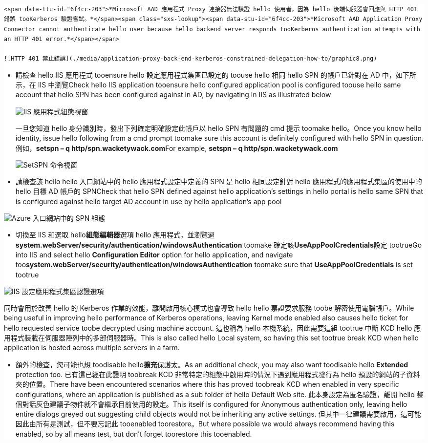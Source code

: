     <span data-ttu-id="6f4cc-203">*Microsoft AAD 應用程式 Proxy 連接器無法驗證 hello 使用者，因為 hello 後端伺服器會回應與 HTTP 401 錯誤 tooKerberos 驗證嘗試。*</span><span class="sxs-lookup"><span data-stu-id="6f4cc-203">*Microsoft AAD Application Proxy Connector cannot authenticate hello user because hello backend server responds tooKerberos authentication attempts with an HTTP 401 error.*</span></span>

    ![HTTP 401 禁止錯誤](./media/application-proxy-back-end-kerberos-constrained-delegation-how-to/graphic8.png)

-   <span data-ttu-id="6f4cc-205">請檢查 hello IIS 應用程式 tooensure hello 設定應用程式集區已設定的 toouse hello 相同 hello SPN 的帳戶已針對在 AD 中，如下所示，在 IIS 中瀏覽</span><span class="sxs-lookup"><span data-stu-id="6f4cc-205">Check hello IIS application tooensure hello configured application pool is configured toouse hello same account that hello SPN has been configured against in AD, by navigating in IIS as illustrated below</span></span>

    ![IIS 應用程式組態視窗](./media/application-proxy-back-end-kerberos-constrained-delegation-how-to/graphic9.png)

    <span data-ttu-id="6f4cc-207">一旦您知道 hello 身分識別時，發出下列確定明確設定此帳戶以 hello SPN 有問題的 cmd 提示 toomake hello。</span><span class="sxs-lookup"><span data-stu-id="6f4cc-207">Once you know hello identity, issue hello following from a cmd prompt toomake sure this account is definitely configured with hello SPN in question.</span></span> <span data-ttu-id="6f4cc-208">例如，**setspn – q http/spn.wacketywack.com**</span><span class="sxs-lookup"><span data-stu-id="6f4cc-208">For example,  **setspn – q http/spn.wacketywack.com**</span></span>

    ![SetSPN 命令視窗](./media/application-proxy-back-end-kerberos-constrained-delegation-how-to/graphic10.png)

-   <span data-ttu-id="6f4cc-210">請檢查該 hello hello 入口網站中的 hello 應用程式設定中定義的 SPN 是 hello 相同設定針對 hello 應用程式的應用程式集區的使用中的 hello 目標 AD 帳戶的 SPN</span><span class="sxs-lookup"><span data-stu-id="6f4cc-210">Check that hello SPN defined against hello application’s settings in hello portal is hello same SPN that is configured against hello target AD account in use by hello application’s app pool</span></span>

   ![Azure 入口網站中的 SPN 組態](./media/application-proxy-back-end-kerberos-constrained-delegation-how-to/graphic11.png)
   
-   <span data-ttu-id="6f4cc-212">切換至 IIS 和選取 hello**組態編輯器**選項 hello 應用程式，並瀏覽過**system.webServer/security/authentication/windowsAuthentication** toomake 確定該**UseAppPoolCredentials**設定 tootrue</span><span class="sxs-lookup"><span data-stu-id="6f4cc-212">Go into IIS and select hello **Configuration Editor** option for hello application, and navigate too**system.webServer/security/authentication/windowsAuthentication** toomake sure that **UseAppPoolCredentials** is set tootrue</span></span>

   ![IIS 設定應用程式集區認證選項](./media/application-proxy-back-end-kerberos-constrained-delegation-how-to/graphic12.png)

<span data-ttu-id="6f4cc-214">同時會用於改善 hello 的 Kerberos 作業的效能，離開啟用核心模式也會導致 hello hello 票證要求服務 toobe 解密使用電腦帳戶。</span><span class="sxs-lookup"><span data-stu-id="6f4cc-214">While being useful in improving hello performance of Kerberos operations, leaving Kernel mode enabled also causes hello ticket for hello requested service toobe decrypted using machine account.</span></span> <span data-ttu-id="6f4cc-215">這也稱為 hello 本機系統，因此需要這組 tootrue 中斷 KCD hello 應用程式裝載在伺服器陣列中的多部伺服器時。</span><span class="sxs-lookup"><span data-stu-id="6f4cc-215">This is also called hello Local system, so having this set tootrue break KCD when hello application is hosted across multiple servers in a farm.</span></span>

-   <span data-ttu-id="6f4cc-216">額外的檢查，您可能也想 toodisable hello**擴充**保護太。</span><span class="sxs-lookup"><span data-stu-id="6f4cc-216">As an additional check, you may also want toodisable hello **Extended** protection too.</span></span> <span data-ttu-id="6f4cc-217">已有這已經在此證明 toobreak KCD 非常特定的組態中啟用時的情況下遇到應用程式發行為 hello 預設的網站的子資料夾的位置。</span><span class="sxs-lookup"><span data-stu-id="6f4cc-217">There have been encountered scenarios where this has proved toobreak KCD when enabled in very specific configurations, where an application is published as a sub folder of hello Default Web site.</span></span> <span data-ttu-id="6f4cc-218">此本身設定為匿名驗證，離開 hello 整個對話灰色建議子物件就不會繼承目前使用的設定。</span><span class="sxs-lookup"><span data-stu-id="6f4cc-218">This itself is configured for Anonymous authentication only, leaving hello entire dialogs greyed out suggesting child objects would not be inheriting any active settings.</span></span> <span data-ttu-id="6f4cc-219">但其中一律建議需要啟用，這可能因此由所有是測試，但不要忘記此 tooenabled toorestore。</span><span class="sxs-lookup"><span data-stu-id="6f4cc-219">But where possible we would always recommend having this enabled, so by all means test, but don’t forget toorestore this tooenabled.</span></span>
